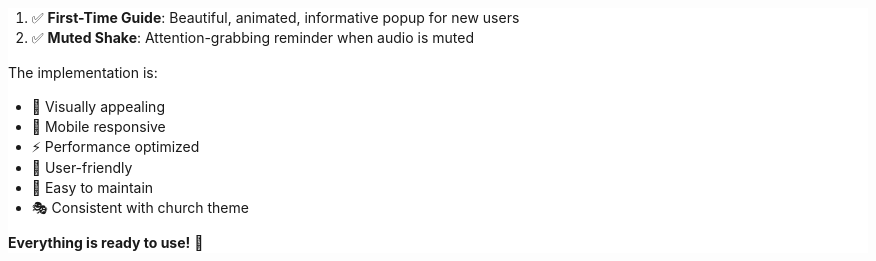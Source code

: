 1. ✅ **First-Time Guide**: Beautiful, animated, informative popup for new users
2. ✅ **Muted Shake**: Attention-grabbing reminder when audio is muted

The implementation is:
- 🎨 Visually appealing
- 📱 Mobile responsive
- ⚡ Performance optimized
- 🎯 User-friendly
- 🔧 Easy to maintain
- 🎭 Consistent with church theme

**Everything is ready to use!** 🚀